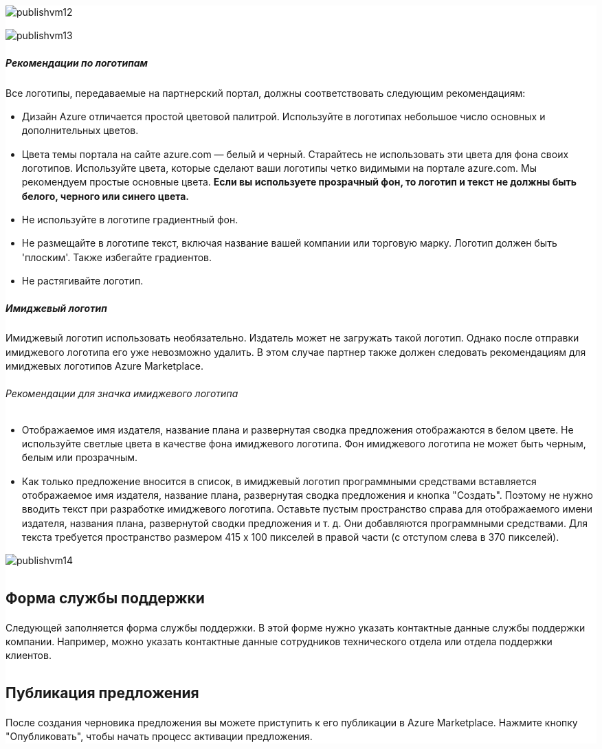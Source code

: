 ![publishvm12](./media/cloud-partner-portal-publish-managed-app/publishvm12.png)

![publishvm13](./media/cloud-partner-portal-publish-managed-app/publishvm13.png)

##### <a name="logo-guidelines"></a>Рекомендации по логотипам

Все логотипы, передаваемые на партнерский портал, должны соответствовать следующим рекомендациям:

-   Дизайн Azure отличается простой цветовой палитрой. Используйте в логотипах небольшое число основных и дополнительных цветов.

-   Цвета темы портала на сайте azure.com — белый и черный. Старайтесь не использовать эти цвета для фона своих логотипов. Используйте цвета, которые сделают ваши логотипы четко видимыми на портале azure.com.
    Мы рекомендуем простые основные цвета. **Если вы используете прозрачный фон, то логотип и текст не должны быть белого, черного или синего цвета.**

-   Не используйте в логотипе градиентный фон.

-   Не размещайте в логотипе текст, включая название вашей компании или торговую марку.
    Логотип должен быть \'плоским\'. Также избегайте градиентов.

-   Не растягивайте логотип.

##### <a name="hero-logo"></a>Имиджевый логотип

Имиджевый логотип использовать необязательно. Издатель может не загружать такой логотип. Однако после отправки имиджевого логотипа его уже невозможно удалить. В этом случае партнер также должен следовать рекомендациям для имиджевых логотипов Azure Marketplace.

###### <a name="guidelines-for-the-hero-logo-icon"></a>Рекомендации для значка имиджевого логотипа

-   Отображаемое имя издателя, название плана и развернутая сводка предложения отображаются в белом цвете. Не используйте светлые цвета в качестве фона имиджевого логотипа. Фон имиджевого логотипа не может быть черным, белым или прозрачным.

-   Как только предложение вносится в список, в имиджевый логотип программными средствами вставляется отображаемое имя издателя, название плана, развернутая сводка предложения и кнопка "Создать". Поэтому не нужно вводить текст при разработке имиджевого логотипа. Оставьте пустым пространство справа для отображаемого имени издателя, названия плана, развернутой сводки предложения и т. д. Они добавляются программными средствами.
    Для текста требуется пространство размером 415 x 100 пикселей в правой части (с отступом слева в 370 пикселей).

![publishvm14](./media/cloud-partner-portal-publish-managed-app/publishvm14.png)

<a name="support-form"></a>Форма службы поддержки
------------

Следующей заполняется форма службы поддержки. В этой форме нужно указать контактные данные службы поддержки компании.  Например, можно указать контактные данные сотрудников технического отдела или отдела поддержки клиентов.

<a name="how-to-publish-an-offer"></a>Публикация предложения
-----------------------

После создания черновика предложения вы можете приступить к его публикации в Azure Marketplace. Нажмите кнопку \"Опубликовать\", чтобы начать процесс активации предложения.
